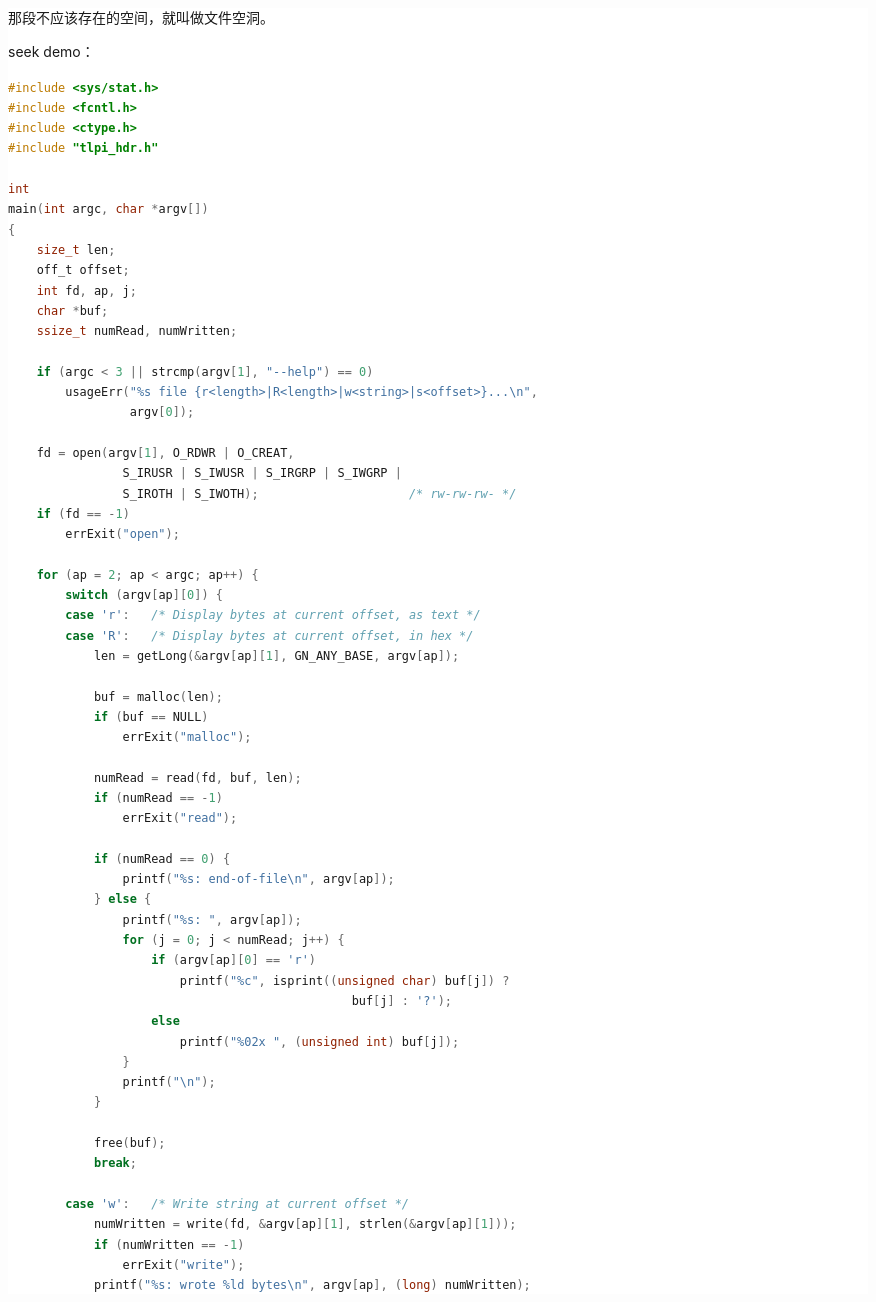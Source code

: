 那段不应该存在的空间，就叫做文件空洞。

seek demo：

```c
#include <sys/stat.h>
#include <fcntl.h>
#include <ctype.h>
#include "tlpi_hdr.h"

int
main(int argc, char *argv[])
{
    size_t len;
    off_t offset;
    int fd, ap, j;
    char *buf;
    ssize_t numRead, numWritten;

    if (argc < 3 || strcmp(argv[1], "--help") == 0)
        usageErr("%s file {r<length>|R<length>|w<string>|s<offset>}...\n",
                 argv[0]);

    fd = open(argv[1], O_RDWR | O_CREAT,
                S_IRUSR | S_IWUSR | S_IRGRP | S_IWGRP |
                S_IROTH | S_IWOTH);                     /* rw-rw-rw- */
    if (fd == -1)
        errExit("open");

    for (ap = 2; ap < argc; ap++) {
        switch (argv[ap][0]) {
        case 'r':   /* Display bytes at current offset, as text */
        case 'R':   /* Display bytes at current offset, in hex */
            len = getLong(&argv[ap][1], GN_ANY_BASE, argv[ap]);

            buf = malloc(len);
            if (buf == NULL)
                errExit("malloc");

            numRead = read(fd, buf, len);
            if (numRead == -1)
                errExit("read");

            if (numRead == 0) {
                printf("%s: end-of-file\n", argv[ap]);
            } else {
                printf("%s: ", argv[ap]);
                for (j = 0; j < numRead; j++) {
                    if (argv[ap][0] == 'r')
                        printf("%c", isprint((unsigned char) buf[j]) ?
                                                buf[j] : '?');
                    else
                        printf("%02x ", (unsigned int) buf[j]);
                }
                printf("\n");
            }

            free(buf);
            break;

        case 'w':   /* Write string at current offset */
            numWritten = write(fd, &argv[ap][1], strlen(&argv[ap][1]));
            if (numWritten == -1)
                errExit("write");
            printf("%s: wrote %ld bytes\n", argv[ap], (long) numWritten);
```